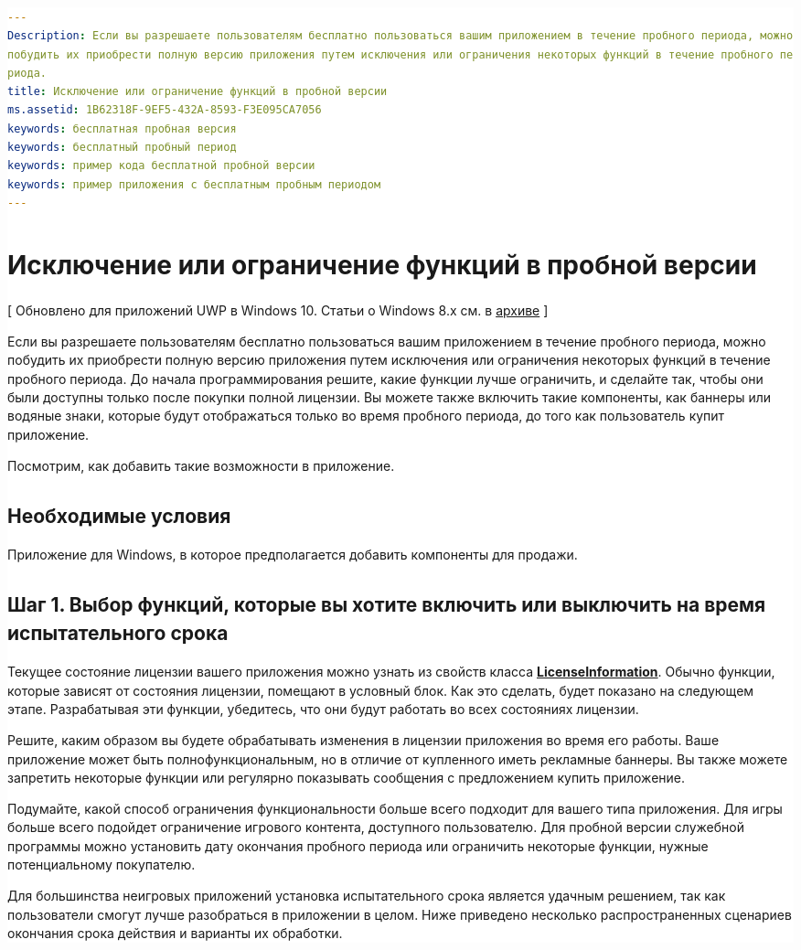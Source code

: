 ```yaml
---
Description: Если вы разрешаете пользователям бесплатно пользоваться вашим приложением в течение пробного периода, можно побудить их приобрести полную версию приложения путем исключения или ограничения некоторых функций в течение пробного периода.
title: Исключение или ограничение функций в пробной версии
ms.assetid: 1B62318F-9EF5-432A-8593-F3E095CA7056
keywords: бесплатная пробная версия
keywords: бесплатный пробный период
keywords: пример кода бесплатной пробной версии
keywords: пример приложения с бесплатным пробным периодом
---
```


# Исключение или ограничение функций в пробной версии


\[ Обновлено для приложений UWP в Windows 10. Статьи о Windows 8.x см. в [архиве](http://go.microsoft.com/fwlink/p/?linkid=619132) \]

Если вы разрешаете пользователям бесплатно пользоваться вашим приложением в течение пробного периода, можно побудить их приобрести полную версию приложения путем исключения или ограничения некоторых функций в течение пробного периода. До начала программирования решите, какие функции лучше ограничить, и сделайте так, чтобы они были доступны только после покупки полной лицензии. Вы можете также включить такие компоненты, как баннеры или водяные знаки, которые будут отображаться только во время пробного периода, до того как пользователь купит приложение.

Посмотрим, как добавить такие возможности в приложение.

## Необходимые условия

Приложение для Windows, в которое предполагается добавить компоненты для продажи.

## Шаг 1. Выбор функций, которые вы хотите включить или выключить на время испытательного срока

Текущее состояние лицензии вашего приложения можно узнать из свойств класса [**LicenseInformation**](https://msdn.microsoft.com/library/windows/apps/br225157). Обычно функции, которые зависят от состояния лицензии, помещают в условный блок. Как это сделать, будет показано на следующем этапе. Разрабатывая эти функции, убедитесь, что они будут работать во всех состояниях лицензии.

Решите, каким образом вы будете обрабатывать изменения в лицензии приложения во время его работы. Ваше приложение может быть полнофункциональным, но в отличие от купленного иметь рекламные баннеры. Вы также можете запретить некоторые функции или регулярно показывать сообщения с предложением купить приложение.

Подумайте, какой способ ограничения функциональности больше всего подходит для вашего типа приложения. Для игры больше всего подойдет ограничение игрового контента, доступного пользователю. Для пробной версии служебной программы можно установить дату окончания пробного периода или ограничить некоторые функции, нужные потенциальному покупателю.

Для большинства неигровых приложений установка испытательного срока является удачным решением, так как пользователи смогут лучше разобраться в приложении в целом. Ниже приведено несколько распространенных сценариев окончания срока действия и варианты их обработки.
